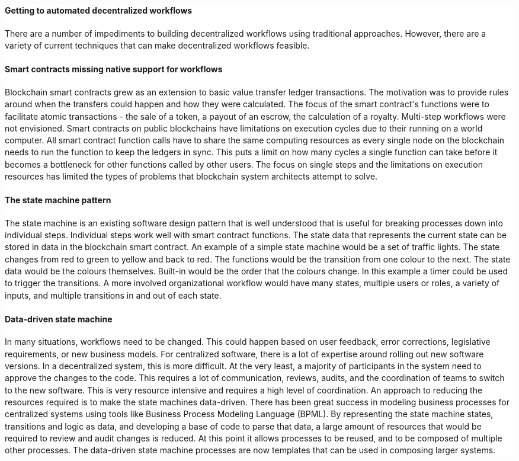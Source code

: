 



#### Getting to automated decentralized workflows

There are a number of impediments to building decentralized workflows
using traditional approaches. However, there are a variety of current
techniques that can make decentralized workflows feasible.

#### Smart contracts missing native support for workflows

Blockchain smart contracts grew as an extension to basic value transfer
ledger transactions. The motivation was to provide rules around when the
transfers could happen and how they were calculated. The focus of the
smart contract\'s functions were to facilitate atomic transactions - the
sale of a token, a payout of an escrow, the calculation of a royalty.
Multi-step workflows were not envisioned. Smart contracts on public
blockchains have limitations on execution cycles due to their running on
a world computer. All smart contract function calls have to share the
same computing resources as every single node on the blockchain needs to
run the function to keep the ledgers in sync. This puts a limit on how
many cycles a single function can take before it becomes a bottleneck
for other functions called by other users. The focus on single steps and
the limitations on execution resources has limited the types of problems
that blockchain system architects attempt to solve.

#### The state machine pattern

The state machine is an existing software design pattern that is well
understood that is useful for breaking processes down into individual
steps. Individual steps work well with smart contract functions. The
state data that represents the current state can be stored in data in
the blockchain smart contract. An example of a simple state machine
would be a set of traffic lights. The state changes from red to green to
yellow and back to red. The functions would be the transition from one
colour to the next. The state data would be the colours themselves.
Built-in would be the order that the colours change. In this example a
timer could be used to trigger the transitions. A more involved
organizational workflow would have many states, multiple users or roles,
a variety of inputs, and multiple transitions in and out of each state.

#### Data-driven state machine

In many situations, workflows need to be changed. This could happen
based on user feedback, error corrections, legislative requirements, or
new business models. For centralized software, there is a lot of
expertise around rolling out new software versions. In a decentralized
system, this is more difficult. At the very least, a majority of
participants in the system need to approve the changes to the code. This
requires a lot of communication, reviews, audits, and the coordination
of teams to switch to the new software. This is very resource intensive
and requires a high level of coordination. An approach to reducing the
resources required is to make the state machines data-driven. There has
been great success in modeling business processes for centralized
systems using tools like Business Process Modeling Language (BPML). By
representing the state machine states, transitions and logic as data,
and developing a base of code to parse that data, a large amount of
resources that would be required to review and audit changes is reduced.
At this point it allows processes to be reused, and to be composed of
multiple other processes. The data-driven state machine processes are
now templates that can be used in composing larger systems.
